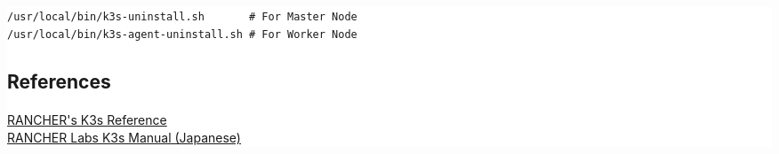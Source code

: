 ```shell:K3s uninstallaton command
/usr/local/bin/k3s-uninstall.sh       # For Master Node
/usr/local/bin/k3s-agent-uninstall.sh # For Worker Node
```
## References
[RANCHER's K3s Reference](https://rancher.com/docs/k3s/latest/en/)  
[RANCHER Labs K3s Manual (Japanese)](https://rancher.co.jp/pdfs/K3s-eBook4Styles0507.pdf)
